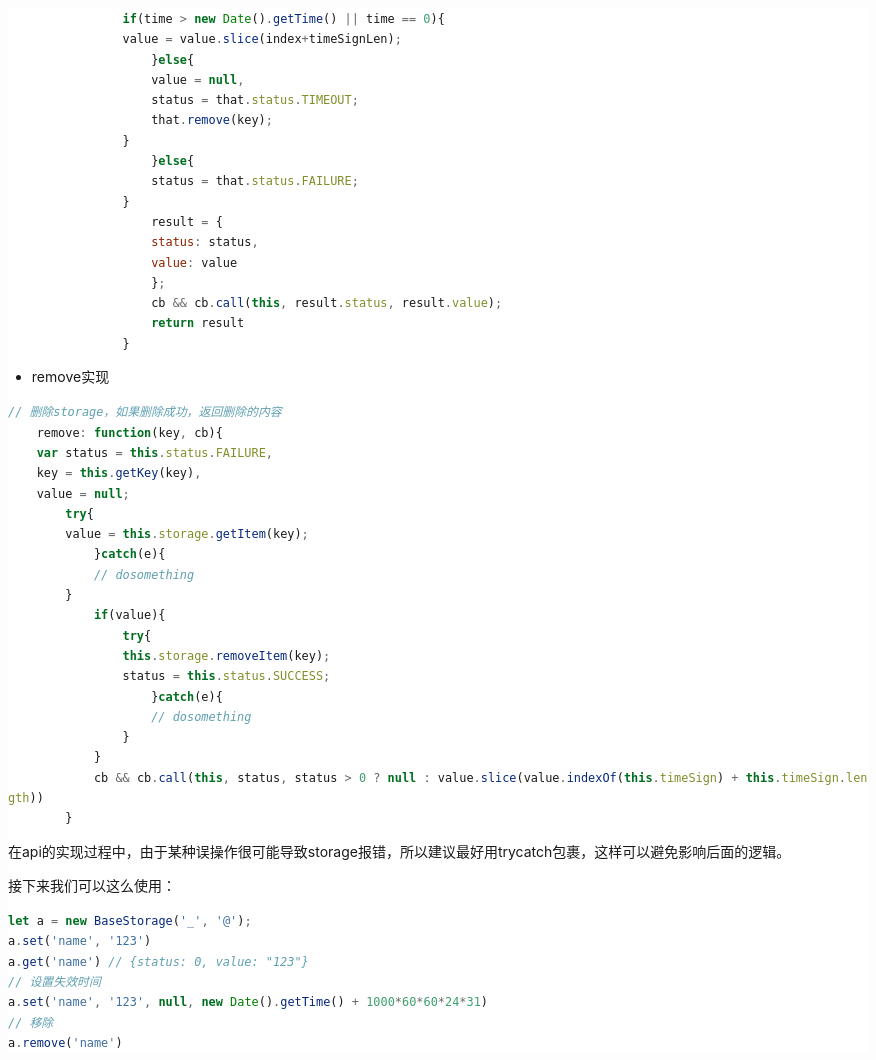```js
                if(time > new Date().getTime() || time == 0){
                value = value.slice(index+timeSignLen);
                    }else{
                    value = null,
                    status = that.status.TIMEOUT;
                    that.remove(key);
                }
                    }else{
                    status = that.status.FAILURE;
                }
                    result = {
                    status: status,
                    value: value
                    };
                    cb && cb.call(this, result.status, result.value);
                    return result
                }
```

*   remove实现

```js
// 删除storage，如果删除成功，返回删除的内容
    remove: function(key, cb){
    var status = this.status.FAILURE,
    key = this.getKey(key),
    value = null;
        try{
        value = this.storage.getItem(key);
            }catch(e){
            // dosomething
        }
            if(value){
                try{
                this.storage.removeItem(key);
                status = this.status.SUCCESS;
                    }catch(e){
                    // dosomething
                }
            }
            cb && cb.call(this, status, status > 0 ? null : value.slice(value.indexOf(this.timeSign) + this.timeSign.length))
        }
```

在api的实现过程中，由于某种误操作很可能导致storage报错，所以建议最好用trycatch包裹，这样可以避免影响后面的逻辑。

接下来我们可以这么使用：

```js
let a = new BaseStorage('_', '@');
a.set('name', '123')
a.get('name') // {status: 0, value: "123"}
// 设置失效时间
a.set('name', '123', null, new Date().getTime() + 1000*60*60*24*31)
// 移除
a.remove('name')
```
